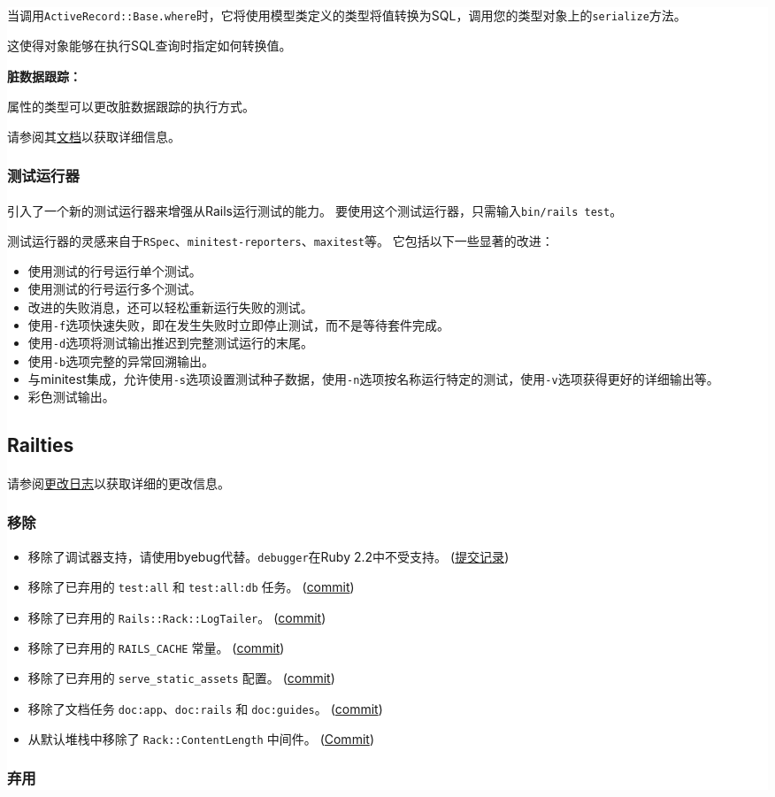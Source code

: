当调用`ActiveRecord::Base.where`时，它将使用模型类定义的类型将值转换为SQL，调用您的类型对象上的`serialize`方法。

这使得对象能够在执行SQL查询时指定如何转换值。

**脏数据跟踪：**

属性的类型可以更改脏数据跟踪的执行方式。

请参阅其[文档](https://api.rubyonrails.org/v5.0.1/classes/ActiveRecord/Attributes/ClassMethods.html)以获取详细信息。


### 测试运行器

引入了一个新的测试运行器来增强从Rails运行测试的能力。
要使用这个测试运行器，只需输入`bin/rails test`。

测试运行器的灵感来自于`RSpec`、`minitest-reporters`、`maxitest`等。
它包括以下一些显著的改进：

- 使用测试的行号运行单个测试。
- 使用测试的行号运行多个测试。
- 改进的失败消息，还可以轻松重新运行失败的测试。
- 使用`-f`选项快速失败，即在发生失败时立即停止测试，而不是等待套件完成。
- 使用`-d`选项将测试输出推迟到完整测试运行的末尾。
- 使用`-b`选项完整的异常回溯输出。
- 与minitest集成，允许使用`-s`选项设置测试种子数据，使用`-n`选项按名称运行特定的测试，使用`-v`选项获得更好的详细输出等。
- 彩色测试输出。

Railties
--------

请参阅[更改日志][railties]以获取详细的更改信息。

### 移除

*   移除了调试器支持，请使用byebug代替。`debugger`在Ruby 2.2中不受支持。
    ([提交记录](https://github.com/rails/rails/commit/93559da4826546d07014f8cfa399b64b4a143127))
*   移除了已弃用的 `test:all` 和 `test:all:db` 任务。
    ([commit](https://github.com/rails/rails/commit/f663132eef0e5d96bf2a58cec9f7c856db20be7c))

*   移除了已弃用的 `Rails::Rack::LogTailer`。
    ([commit](https://github.com/rails/rails/commit/c564dcb75c191ab3d21cc6f920998b0d6fbca623))

*   移除了已弃用的 `RAILS_CACHE` 常量。
    ([commit](https://github.com/rails/rails/commit/b7f856ce488ef8f6bf4c12bb549f462cb7671c08))

*   移除了已弃用的 `serve_static_assets` 配置。
    ([commit](https://github.com/rails/rails/commit/463b5d7581ee16bfaddf34ca349b7d1b5878097c))

*   移除了文档任务 `doc:app`、`doc:rails` 和 `doc:guides`。
    ([commit](https://github.com/rails/rails/commit/cd7cc5254b090ccbb84dcee4408a5acede25ef2a))

*   从默认堆栈中移除了 `Rack::ContentLength` 中间件。
    ([Commit](https://github.com/rails/rails/commit/56903585a099ab67a7acfaaef0a02db8fe80c450))

### 弃用


[railties]:       https://github.com/rails/rails/blob/5-0-stable/railties/CHANGELOG.md
[action-pack]:    https://github.com/rails/rails/blob/5-0-stable/actionpack/CHANGELOG.md
[action-view]:    https://github.com/rails/rails/blob/5-0-stable/actionview/CHANGELOG.md
[action-mailer]:  https://github.com/rails/rails/blob/5-0-stable/actionmailer/CHANGELOG.md
[action-cable]:   https://github.com/rails/rails/blob/5-0-stable/actioncable/CHANGELOG.md
[active-record]:  https://github.com/rails/rails/blob/5-0-stable/activerecord/CHANGELOG.md
[active-model]:   https://github.com/rails/rails/blob/5-0-stable/activemodel/CHANGELOG.md
[active-job]:     https://github.com/rails/rails/blob/5-0-stable/activejob/CHANGELOG.md
[active-support]: https://github.com/rails/rails/blob/5-0-stable/activesupport/CHANGELOG.md